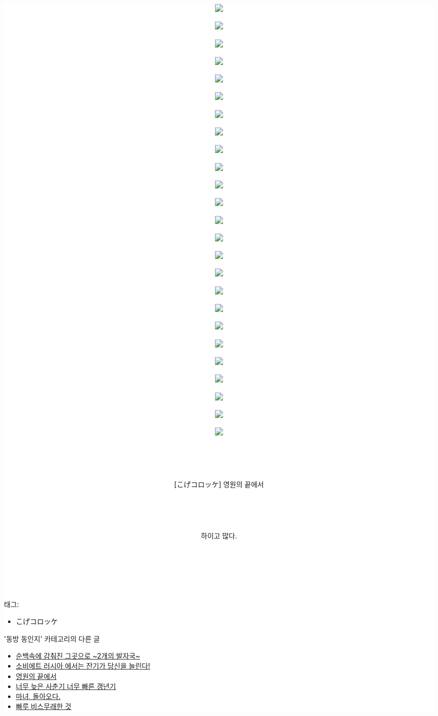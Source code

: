 <p style="text-align: center; clear: none; float: none;"><img src="{{ site.nasurl }}/ghap/16/074.jpg"/></p>
<p style="text-align: center; clear: none; float: none;"><img src="{{ site.nasurl }}/ghap/16/075.jpg"/></p>
<p style="text-align: center; clear: none; float: none;"><img src="{{ site.nasurl }}/ghap/16/076.jpg"/></p>
<p style="text-align: center; clear: none; float: none;"><img src="{{ site.nasurl }}/ghap/16/077.jpg"/></p>
<p style="text-align: center; clear: none; float: none;"><img src="{{ site.nasurl }}/ghap/16/078.jpg"/></p>
<p style="text-align: center; clear: none; float: none;"><img src="{{ site.nasurl }}/ghap/16/079.jpg"/></p>
<p style="text-align: center; clear: none; float: none;"><img src="{{ site.nasurl }}/ghap/16/080.jpg"/></p>
<p style="text-align: center; clear: none; float: none;"><img src="{{ site.nasurl }}/ghap/16/081.jpg"/></p>
<p style="text-align: center; clear: none; float: none;"><img src="{{ site.nasurl }}/ghap/16/082.jpg"/></p>
<p style="text-align: center; clear: none; float: none;"><img src="{{ site.nasurl }}/ghap/16/083.jpg"/></p>
<p style="text-align: center; clear: none; float: none;"><img src="{{ site.nasurl }}/ghap/16/084.jpg"/></p>
<p style="text-align: center; clear: none; float: none;"><img src="{{ site.nasurl }}/ghap/16/085.jpg"/></p>
<p style="text-align: center; clear: none; float: none;"><img src="{{ site.nasurl }}/ghap/16/086.jpg"/></p>
<p style="text-align: center; clear: none; float: none;"><img src="{{ site.nasurl }}/ghap/16/087.jpg"/></p>
<p style="text-align: center; clear: none; float: none;"><img src="{{ site.nasurl }}/ghap/16/088.jpg"/></p>
<p style="text-align: center; clear: none; float: none;"><img src="{{ site.nasurl }}/ghap/16/089.jpg"/></p>
<p style="text-align: center; clear: none; float: none;"><img src="{{ site.nasurl }}/ghap/16/090.jpg"/></p>
<p style="text-align: center; clear: none; float: none;"><img src="{{ site.nasurl }}/ghap/16/091.jpg"/></p>
<p style="text-align: center; clear: none; float: none;"><img src="{{ site.nasurl }}/ghap/16/092.jpg"/></p>
<p style="text-align: center; clear: none; float: none;"><img src="{{ site.nasurl }}/ghap/16/093.jpg"/></p>
<p style="text-align: center; clear: none; float: none;"><img src="{{ site.nasurl }}/ghap/16/094.jpg"/></p>
<p style="text-align: center; clear: none; float: none;"><img src="{{ site.nasurl }}/ghap/16/095.jpg"/></p>
<p style="text-align: center; clear: none; float: none;"><img src="{{ site.nasurl }}/ghap/16/096.jpg"/></p>
<p style="text-align: center; clear: none; float: none;"><img src="{{ site.nasurl }}/ghap/16/097.jpg"/></p>
<p style="text-align: center; clear: none; float: none;"><img src="{{ site.nasurl }}/ghap/16/098.jpg"/></p>
<p style="text-align: center; clear: none; float: none;"><br/></p>
<p style="text-align: center; clear: none; float: none;"><br/></p>
<p style="text-align: center; clear: none; float: none;">[こげコロッケ] 영원의 끝에서</p>
<p style="text-align: center; clear: none; float: none;"><br/></p>
<p style="text-align: center; clear: none; float: none;"><br/></p>
<p style="text-align: center; clear: none; float: none;">하이고 많다.</p>
<p style="text-align: center; clear: none; float: none;"><br/></p>
<p style="text-align: center; clear: none; float: none;"><br/></p>
<p><br/></p>
</div><div class="tagTrail">
<p>태그: </p>
<ul>
<li>こげコロッケ</li>
</ul>
</div><div class="another">
<p>'동방 동인지' 카테고리의 다른 글</p>
<ul>
<li><a href="/2016-06-16-ghap_18">순백속에 감춰진 그곳으로 ~2개의 발자국~</a></li>
<li><a href="/2016-06-16-ghap_17">소비에트 러시아 에서는 잔기가 당신을 늘린다!</a></li>
<li><a href="/2016-06-16-ghap_16">영원의 끝에서</a></li>
<li><a href="/2016-06-16-ghap_15">너무 늦은 사춘기 너무 빠른 갱년기</a></li>
<li><a href="/2016-06-16-ghap_14">마녀, 돌아오다.</a></li>
<li><a href="/2016-06-16-ghap_13">빠루 비스무래한 것</a></li>